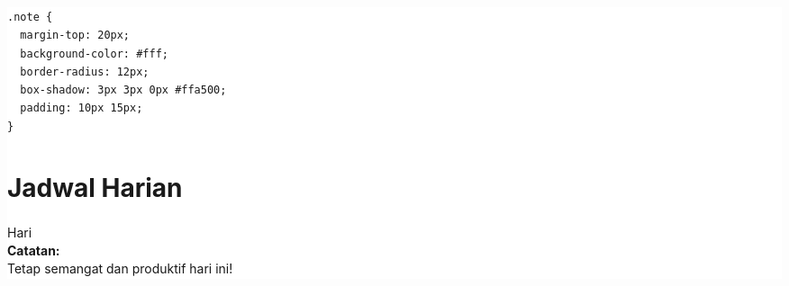     .note {
      margin-top: 20px;
      background-color: #fff;
      border-radius: 12px;
      box-shadow: 3px 3px 0px #ffa500;
      padding: 10px 15px;
    }
  </style>
</head>
<body>

  <h1>Jadwal Harian</h1>
  <div class="schedule-container">
    <div class="day-label" id="dayName">Hari</div>
    <div id="schedule"></div>
    <div class="note">
      <strong>Catatan:</strong><br>
      <span id="noteText">Tetap semangat dan produktif hari ini!</span>
    </div>
  </div>

  <script>
    const scheduleData = {
      "Senin": [
      ["06.00 - 06.30", "Sholat subuh & stretching"],
        ["06.30 - 07.00", "Ngaji (1 juz atau 20 menit)"],
        ["07.00 - 08.00", "Olahraga (push-up, pull-up, plank)"],
        ["08.00 - 09.30", "Sarapan & persiapan kuliah"],
        ["10.00 - 12.30", "Kuliah: Desain UI/UX"],
        ["12.30 - 13.30", "Istirahat & sholat"],
        ["14.10 - 16.40", "Kuliah: Aplikasi Dasar Data"],
        ["17.00 - 17.30", "Ngaji sore / murojaah"],
        ["17.30 - 19.00", "Maghrib & makan malam"],
        ["19.00 - 20.00", "Personal branding (konten UI/UX)"],
        ["20.00 - 21.00", "Nonton anime"],
        ["21.00 - tidur", "Tidur awal & doa malam"],
      ],
      "Selasa": [
        ["05.30 - 06.00", "Sholat & stretching"],
        ["06.00 - 07.00", "Olahraga (bodyweight circuit)"],
        ["07.00 - 08.00", "Sarapan & persiapan kuliah"],
        ["08.20 - 10.00", "Kuliah: Pendidikan Kewarganegaraan"],
        ["10.00 - 12.30", "Kuliah: Bahasa Inggris"],
        ["12.30 - 13.00", "Dzuhur & makan siang"],
        ["13.00 - 15.00", "Editing pamflet / desain tugas"],
        ["15.00 - 17.00", "Istirahat ringan / me time"],
        ["17.00 - 18.00", "Ngaji / murojaah sore"],
        ["19.00 - 20.00", "Personal branding (konten English tips)"],
        ["20.00 - 21.00", "Nonton anime"],
        ["21.00 - tidur", "Refleksi & tidur awal"]
      ],
      "Rabu": [
        ["06.00 - 07.00", "Sholat & ngaji"],
        ["07.00 - 08.00", "Olahraga ringan (core workout)"],
        ["08.00 - 09.30", "Sarapan + me time"],
        ["09.30 - 12.00", "Ngerjain tugas kuliah"],
        ["12.00 - 13.00", "Dzuhur & makan siang"],
        ["13.00 - 15.00", "Belajar mandiri / review materi"],
        ["15.00 - 16.30", "Ngaji atau hafalan"],
        ["16.30 - 17.30", "Jalan sore atau stretching"],
        ["19.00 - 20.00", "Personal branding (LinkedIn / IG)"],
        ["20.00 - 21.00", "Nonton anime"],
        ["21.00 - tidur", "Journaling & istirahat"]
      ],
